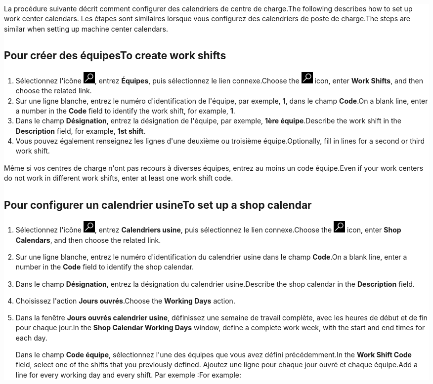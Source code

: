 <span data-ttu-id="6a4b6-109">La procédure suivante décrit comment configurer des calendriers de centre de charge.</span><span class="sxs-lookup"><span data-stu-id="6a4b6-109">The following describes how to set up work center calendars.</span></span> <span data-ttu-id="6a4b6-110">Les étapes sont similaires lorsque vous configurez des calendriers de poste de charge.</span><span class="sxs-lookup"><span data-stu-id="6a4b6-110">The steps are similar when setting up machine center calendars.</span></span>  

## <a name="to-create-work-shifts"></a><span data-ttu-id="6a4b6-111">Pour créer des équipes</span><span class="sxs-lookup"><span data-stu-id="6a4b6-111">To create work shifts</span></span>  
1.  <span data-ttu-id="6a4b6-112">Sélectionnez l'icône ![Page ou état pour la recherche](media/ui-search/search_small.png "Page ou état pour la recherche"), entrez **Équipes**, puis sélectionnez le lien connexe.</span><span class="sxs-lookup"><span data-stu-id="6a4b6-112">Choose the ![Search for Page or Report](media/ui-search/search_small.png "Search for Page or Report icon") icon, enter **Work Shifts**, and then choose the related link.</span></span>  
2.  <span data-ttu-id="6a4b6-113">Sur une ligne blanche, entrez le numéro d'identification de l'équipe, par exemple, **1**, dans le champ **Code**.</span><span class="sxs-lookup"><span data-stu-id="6a4b6-113">On a blank line, enter a number in the **Code** field to identify the work shift, for example, **1**.</span></span>  
3.  <span data-ttu-id="6a4b6-114">Dans le champ **Désignation**, entrez la désignation de l'équipe, par exemple, **1ère équipe**.</span><span class="sxs-lookup"><span data-stu-id="6a4b6-114">Describe the work shift in the **Description** field, for example, **1st shift**.</span></span>  
4.  <span data-ttu-id="6a4b6-115">Vous pouvez également renseignez les lignes d'une deuxième ou troisième équipe.</span><span class="sxs-lookup"><span data-stu-id="6a4b6-115">Optionally, fill in lines for a second or third work shift.</span></span>  

<span data-ttu-id="6a4b6-116">Même si vos centres de charge n'ont pas recours à diverses équipes, entrez au moins un code équipe.</span><span class="sxs-lookup"><span data-stu-id="6a4b6-116">Even if your work centers do not work in different work shifts, enter at least one work shift code.</span></span>  

## <a name="to-set-up-a-shop-calendar"></a><span data-ttu-id="6a4b6-117">Pour configurer un calendrier usine</span><span class="sxs-lookup"><span data-stu-id="6a4b6-117">To set up a shop calendar</span></span>  
1.  <span data-ttu-id="6a4b6-118">Sélectionnez l'icône ![Page ou étape pour la recherche](media/ui-search/search_small.png "Page ou étape pour la recherche"), entrez **Calendriers usine**, puis sélectionnez le lien connexe.</span><span class="sxs-lookup"><span data-stu-id="6a4b6-118">Choose the ![Search for Page or Report](media/ui-search/search_small.png "Search for Page or Report icon") icon, enter **Shop Calendars**, and then choose the related link.</span></span>  
2.  <span data-ttu-id="6a4b6-119">Sur une ligne blanche, entrez le numéro d'identification du calendrier usine dans le champ **Code**.</span><span class="sxs-lookup"><span data-stu-id="6a4b6-119">On a blank line, enter a number in the **Code** field to identify the shop calendar.</span></span>  
3.  <span data-ttu-id="6a4b6-120">Dans le champ **Désignation**, entrez la désignation du calendrier usine.</span><span class="sxs-lookup"><span data-stu-id="6a4b6-120">Describe the shop calendar in the **Description** field.</span></span>  
4.  <span data-ttu-id="6a4b6-121">Choisissez l'action **Jours ouvrés**.</span><span class="sxs-lookup"><span data-stu-id="6a4b6-121">Choose the **Working Days** action.</span></span>
5.  <span data-ttu-id="6a4b6-122">Dans la fenêtre **Jours ouvrés calendrier usine**, définissez une semaine de travail complète, avec les heures de début et de fin pour chaque jour.</span><span class="sxs-lookup"><span data-stu-id="6a4b6-122">In the **Shop Calendar Working Days** window, define a complete work week, with the start and end times for each day.</span></span>  

    <span data-ttu-id="6a4b6-123">Dans le champ **Code équipe**, sélectionnez l'une des équipes que vous avez défini précédemment.</span><span class="sxs-lookup"><span data-stu-id="6a4b6-123">In the **Work Shift Code** field, select one of the shifts that you previously defined.</span></span> <span data-ttu-id="6a4b6-124">Ajoutez une ligne pour chaque jour ouvré et chaque équipe.</span><span class="sxs-lookup"><span data-stu-id="6a4b6-124">Add a line for every working day and every shift.</span></span> <span data-ttu-id="6a4b6-125">Par exemple :</span><span class="sxs-lookup"><span data-stu-id="6a4b6-125">For example:</span></span>  
